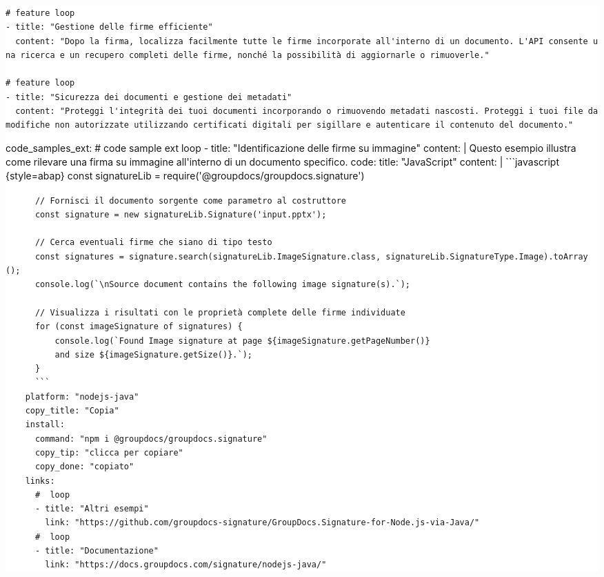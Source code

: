     # feature loop
    - title: "Gestione delle firme efficiente"
      content: "Dopo la firma, localizza facilmente tutte le firme incorporate all'interno di un documento. L'API consente una ricerca e un recupero completi delle firme, nonché la possibilità di aggiornarle o rimuoverle."

    # feature loop
    - title: "Sicurezza dei documenti e gestione dei metadati"
      content: "Proteggi l'integrità dei tuoi documenti incorporando o rimuovendo metadati nascosti. Proteggi i tuoi file da modifiche non autorizzate utilizzando certificati digitali per sigillare e autenticare il contenuto del documento."
      
  code_samples_ext:
    # code sample ext loop
    - title: "Identificazione delle firme su immagine"
      content: |
        Questo esempio illustra come rilevare una firma su immagine all'interno di un documento specifico.
      code:
        title: "JavaScript"
        content: |
          ```javascript {style=abap}
          const signatureLib = require('@groupdocs/groupdocs.signature')
          
          // Fornisci il documento sorgente come parametro al costruttore
          const signature = new signatureLib.Signature('input.pptx');

          // Cerca eventuali firme che siano di tipo testo
          const signatures = signature.search(signatureLib.ImageSignature.class, signatureLib.SignatureType.Image).toArray();
          console.log(`\nSource document contains the following image signature(s).`);

          // Visualizza i risultati con le proprietà complete delle firme individuate
          for (const imageSignature of signatures) {
              console.log(`Found Image signature at page ${imageSignature.getPageNumber()} 
              and size ${imageSignature.getSize()}.`);
          }
          ```
        platform: "nodejs-java"
        copy_title: "Copia"
        install:
          command: "npm i @groupdocs/groupdocs.signature"
          copy_tip: "clicca per copiare"
          copy_done: "copiato"
        links:
          #  loop
          - title: "Altri esempi"
            link: "https://github.com/groupdocs-signature/GroupDocs.Signature-for-Node.js-via-Java/"
          #  loop
          - title: "Documentazione"
            link: "https://docs.groupdocs.com/signature/nodejs-java/"
            